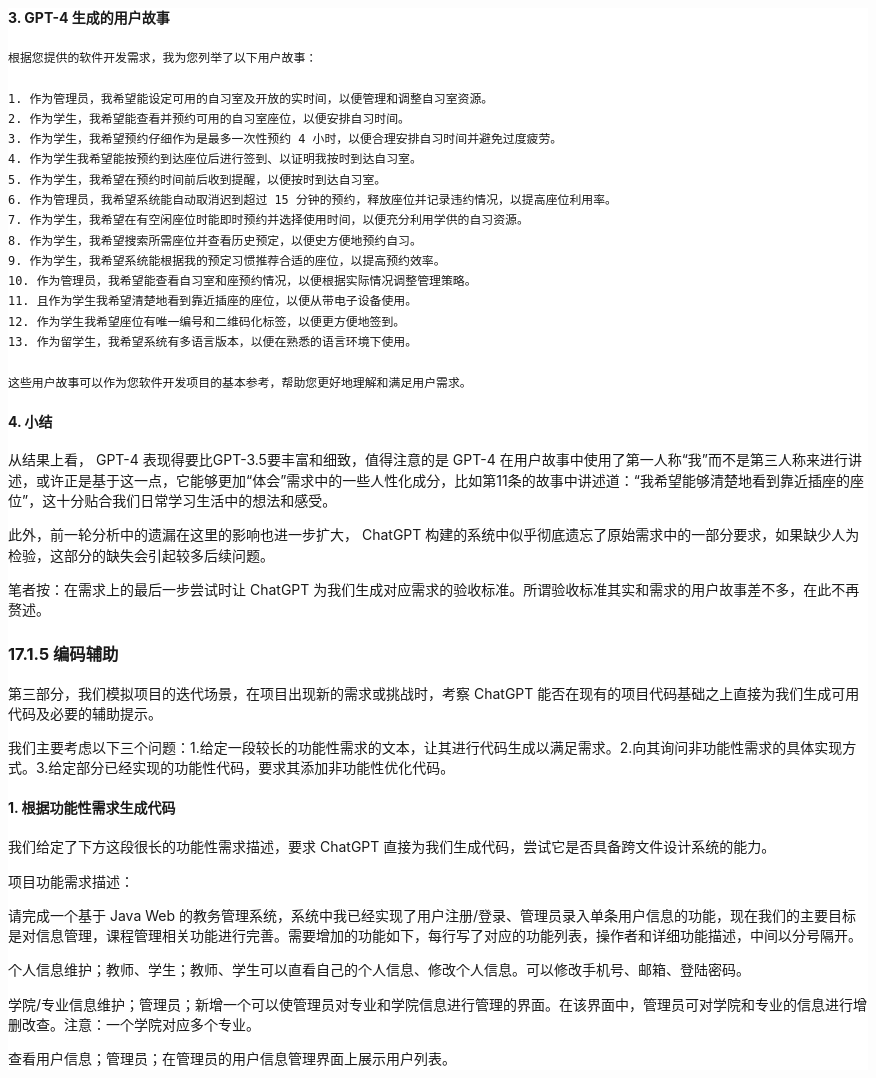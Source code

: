 #### 3. GPT-4 生成的用户故事

```
根据您提供的软件开发需求，我为您列举了以下用户故事：

1. 作为管理员，我希望能设定可用的自习室及开放的实时间，以便管理和调整自习室资源。
2. 作为学生，我希望能查看并预约可用的自习室座位，以便安排自习时间。
3. 作为学生，我希望预约仔细作为是最多一次性预约 4 小时，以便合理安排自习时间并避免过度疲劳。
4. 作为学生我希望能按预约到达座位后进行签到、以证明我按时到达自习室。
5. 作为学生，我希望在预约时间前后收到提醒，以便按时到达自习室。
6. 作为管理员，我希望系统能自动取消迟到超过 15 分钟的预约，释放座位并记录违约情况，以提高座位利用率。
7. 作为学生，我希望在有空闲座位时能即时预约并选择使用时间，以便充分利用学供的自习资源。
8. 作为学生，我希望搜索所需座位并查看历史预定，以便史方便地预约自习。
9. 作为学生，我希望系统能根据我的预定习惯推荐合适的座位，以提高预约效率。
10. 作为管理员，我希望能查看自习室和座预约情况，以便根据实际情况调整管理策略。
11. 且作为学生我希望清楚地看到靠近插座的座位，以便从带电子设备使用。
12. 作为学生我希望座位有唯一编号和二维码化标签，以便更方便地签到。
13. 作为留学生，我希望系统有多语言版本，以便在熟悉的语言环境下使用。

这些用户故事可以作为您软件开发项目的基本参考，帮助您更好地理解和满足用户需求。
```


#### 4. 小结

从结果上看， GPT-4 表现得要比GPT-3.5要丰富和细致，值得注意的是 GPT-4 在用户故事中使用了第一人称“我”而不是第三人称来进行讲述，或许正是基于这一点，它能够更加“体会”需求中的一些人性化成分，比如第11条的故事中讲述道：“我希望能够清楚地看到靠近插座的座位”，这十分贴合我们日常学习生活中的想法和感受。

此外，前一轮分析中的遗漏在这里的影响也进一步扩大， ChatGPT 构建的系统中似乎彻底遗忘了原始需求中的一部分要求，如果缺少人为检验，这部分的缺失会引起较多后续问题。

笔者按：在需求上的最后一步尝试时让 ChatGPT 为我们生成对应需求的验收标准。所谓验收标准其实和需求的用户故事差不多，在此不再赘述。


### 17.1.5 编码辅助





第三部分，我们模拟项目的迭代场景，在项目出现新的需求或挑战时，考察 ChatGPT 能否在现有的项目代码基础之上直接为我们生成可用代码及必要的辅助提示。

我们主要考虑以下三个问题：1.给定一段较长的功能性需求的文本，让其进行代码生成以满足需求。2.向其询问非功能性需求的具体实现方式。3.给定部分已经实现的功能性代码，要求其添加非功能性优化代码。



#### 1. 根据功能性需求生成代码


我们给定了下方这段很长的功能性需求描述，要求 ChatGPT 直接为我们生成代码，尝试它是否具备跨文件设计系统的能力。

项目功能需求描述：


请完成一个基于 Java Web 的教务管理系统，系统中我已经实现了用户注册/登录、管理员录入单条用户信息的功能，现在我们的主要目标是对信息管理，课程管理相关功能进行完善。需要增加的功能如下，每行写了对应的功能列表，操作者和详细功能描述，中间以分号隔开。

个人信息维护；教师、学生；教师、学生可以直看自己的个人信息、修改个人信息。可以修改手机号、邮箱、登陆密码。

学院/专业信息维护；管理员；新增一个可以使管理员对专业和学院信息进行管理的界面。在该界面中，管理员可对学院和专业的信息进行增删改查。注意：一个学院对应多个专业。

查看用户信息；管理员；在管理员的用户信息管理界面上展示用户列表。
